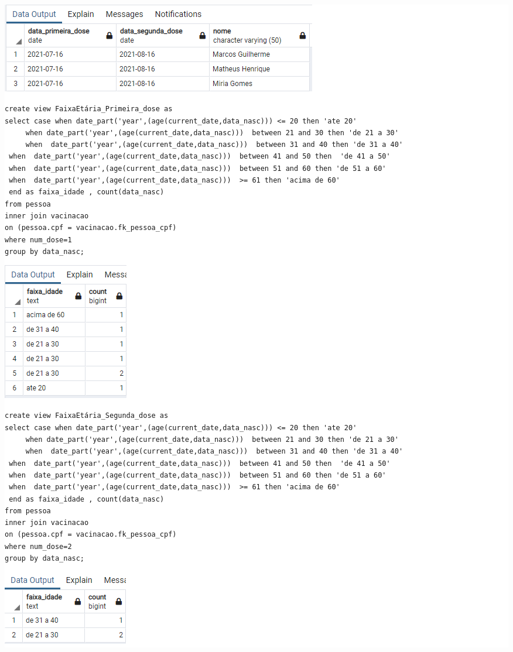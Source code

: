    ![Alt text](https://github.com/LorhanSouza/Trabalho_BD_2021-1/blob/master/images/9.9/Screenshot_1.png?raw=true "Tabela vacincao")<br>

    create view FaixaEtária_Primeira_dose as 
    select case when date_part('year',(age(current_date,data_nasc))) <= 20 then 'ate 20'  
         when date_part('year',(age(current_date,data_nasc)))  between 21 and 30 then 'de 21 a 30'  
         when  date_part('year',(age(current_date,data_nasc)))  between 31 and 40 then 'de 31 a 40'
	 when  date_part('year',(age(current_date,data_nasc)))  between 41 and 50 then  'de 41 a 50'
	 when  date_part('year',(age(current_date,data_nasc)))  between 51 and 60 then 'de 51 a 60'
	 when  date_part('year',(age(current_date,data_nasc)))  >= 61 then 'acima de 60'
	 end as faixa_idade , count(data_nasc)
    from pessoa
    inner join vacinacao 
    on (pessoa.cpf = vacinacao.fk_pessoa_cpf)
    where num_dose=1
    group by data_nasc;
    
   ![Alt text](https://github.com/LorhanSouza/Trabalho_BD_2021-1/blob/master/images/9.9/Screenshot_2.png?raw=true "View FaixaEtariaPrimeria_dose")<br>

    create view FaixaEtária_Segunda_dose as 
    select case when date_part('year',(age(current_date,data_nasc))) <= 20 then 'ate 20'  
         when date_part('year',(age(current_date,data_nasc)))  between 21 and 30 then 'de 21 a 30'  
         when  date_part('year',(age(current_date,data_nasc)))  between 31 and 40 then 'de 31 a 40'
	 when  date_part('year',(age(current_date,data_nasc)))  between 41 and 50 then  'de 41 a 50'
	 when  date_part('year',(age(current_date,data_nasc)))  between 51 and 60 then 'de 51 a 60'
	 when  date_part('year',(age(current_date,data_nasc)))  >= 61 then 'acima de 60'
	 end as faixa_idade , count(data_nasc)
    from pessoa
    inner join vacinacao 
    on (pessoa.cpf = vacinacao.fk_pessoa_cpf)
    where num_dose=2
    group by data_nasc;
    
   ![Alt text](https://github.com/LorhanSouza/Trabalho_BD_2021-1/blob/master/images/9.9/Screenshot_3.png?raw=true "View FaixaEtariaSegunda_dose")<br>
